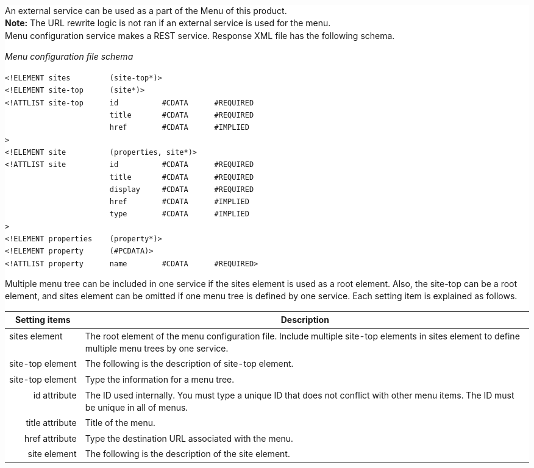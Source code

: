 An external service can be used as a part of the Menu of this product.  
**Note:** The URL rewrite logic is not ran if an external service is used for the menu.  
Menu configuration service makes a REST service. Response XML file has the following schema.

*Menu configuration file schema*
    
    <!ELEMENT sites 		(site-top*)> 
    <!ELEMENT site-top 		(site*)> 
    <!ATTLIST site-top 		id 	 		#CDATA 		#REQUIRED 
    				        title  		#CDATA 		#REQUIRED 
    				        href 	 	#CDATA 		#IMPLIED
    >
    <!ELEMENT site 			(properties, site*)> 
    <!ATTLIST site 			id 	 		#CDATA 		#REQUIRED 
    				        title   	#CDATA 		#REQUIRED
    				        display		#CDATA 		#REQUIRED 
    				        href 	  	#CDATA 		#IMPLIED 
    				        type 	  	#CDATA 		#IMPLIED 
    >
    <!ELEMENT properties 	(property*)> 
    <!ELEMENT property 		(#PCDATA)> 
    <!ATTLIST property 		name 		#CDATA 		#REQUIRED>

Multiple menu tree can be included in one service if the sites element is used as a root element. Also, the site-top can be a root element, and sites element can be omitted if one menu tree is defined by one service. Each setting item is explained as follows.

<table>
    <thead>
	<tr>
    	<th nowrap>Setting items</th>
        <th>Description</th>
    </tr>
    </thead>
    <tbody>
	<tr>
    	<td nowrap>sites element</td>
        <td>The root element of the menu configuration file. Include multiple site-top elements in sites element to define multiple menu trees by one service.</td>
    </tr>
	<tr>
    	<td align="right">site-top element</td>
        <td>The following is the description of site-top element.</td>
    </tr>
	<tr>
    	<td nowrap>site-top element</td>
        <td>Type the information for a menu tree.</td>
    </tr>
	<tr>
    	<td align="right">id attribute</td>
        <td>The ID used internally. You must type a unique ID that does not conflict with other menu items. The ID must be unique in all of menus.</td>
    </tr>
	<tr>
    	<td align="right">title attribute</td>
        <td>Title of the menu.</td>
    </tr>
	<tr>
    	<td align="right">href attribute</td>
        <td>Type the destination URL associated with the menu.</td>
    </tr>
	<tr>
    	<td align="right">site element</td>
        <td>The following is the description of the site element.</td>
    </tr>